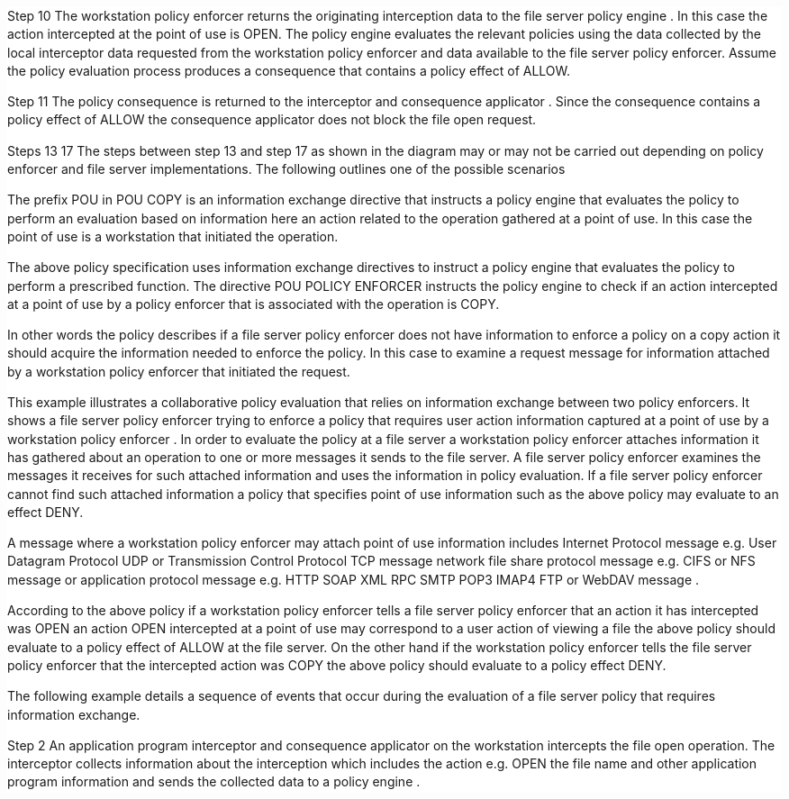 Step 10 The workstation policy enforcer returns the originating interception data to the file server policy engine . In this case the action intercepted at the point of use is OPEN. The policy engine evaluates the relevant policies using the data collected by the local interceptor data requested from the workstation policy enforcer and data available to the file server policy enforcer. Assume the policy evaluation process produces a consequence that contains a policy effect of ALLOW.

Step 11 The policy consequence is returned to the interceptor and consequence applicator . Since the consequence contains a policy effect of ALLOW the consequence applicator does not block the file open request.

Steps 13 17 The steps between step 13 and step 17 as shown in the diagram may or may not be carried out depending on policy enforcer and file server implementations. The following outlines one of the possible scenarios 

The prefix POU in POU COPY is an information exchange directive that instructs a policy engine that evaluates the policy to perform an evaluation based on information here an action related to the operation gathered at a point of use. In this case the point of use is a workstation that initiated the operation.

The above policy specification uses information exchange directives to instruct a policy engine that evaluates the policy to perform a prescribed function. The directive POU POLICY ENFORCER instructs the policy engine to check if an action intercepted at a point of use by a policy enforcer that is associated with the operation is COPY.

In other words the policy describes if a file server policy enforcer does not have information to enforce a policy on a copy action it should acquire the information needed to enforce the policy. In this case to examine a request message for information attached by a workstation policy enforcer that initiated the request.

This example illustrates a collaborative policy evaluation that relies on information exchange between two policy enforcers. It shows a file server policy enforcer trying to enforce a policy that requires user action information captured at a point of use by a workstation policy enforcer . In order to evaluate the policy at a file server a workstation policy enforcer attaches information it has gathered about an operation to one or more messages it sends to the file server. A file server policy enforcer examines the messages it receives for such attached information and uses the information in policy evaluation. If a file server policy enforcer cannot find such attached information a policy that specifies point of use information such as the above policy may evaluate to an effect DENY.

A message where a workstation policy enforcer may attach point of use information includes Internet Protocol message e.g. User Datagram Protocol UDP or Transmission Control Protocol TCP message network file share protocol message e.g. CIFS or NFS message or application protocol message e.g. HTTP SOAP XML RPC SMTP POP3 IMAP4 FTP or WebDAV message .

According to the above policy if a workstation policy enforcer tells a file server policy enforcer that an action it has intercepted was OPEN an action OPEN intercepted at a point of use may correspond to a user action of viewing a file the above policy should evaluate to a policy effect of ALLOW at the file server. On the other hand if the workstation policy enforcer tells the file server policy enforcer that the intercepted action was COPY the above policy should evaluate to a policy effect DENY.

The following example details a sequence of events that occur during the evaluation of a file server policy that requires information exchange.

Step 2 An application program interceptor and consequence applicator on the workstation intercepts the file open operation. The interceptor collects information about the interception which includes the action e.g. OPEN the file name and other application program information and sends the collected data to a policy engine .
